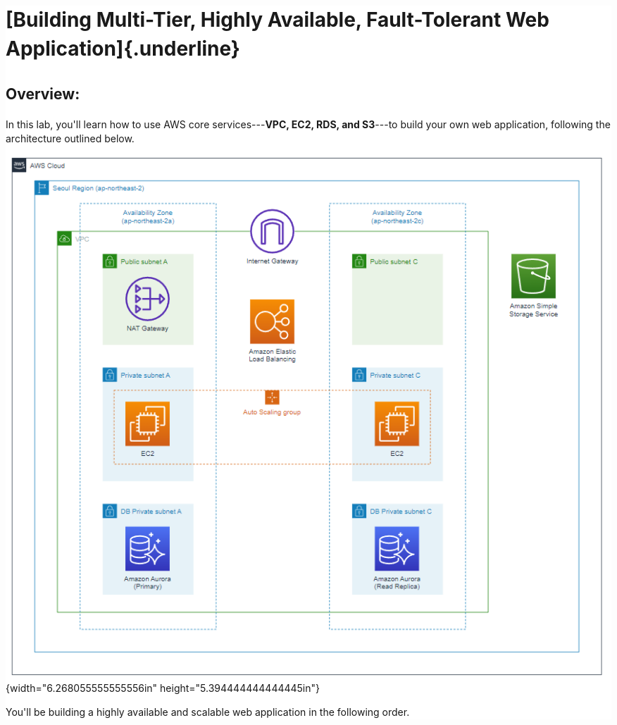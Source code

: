 # **[Building Multi-Tier, Highly Available, Fault-Tolerant Web Application]{.underline}**

## Overview:

In this lab, you\'ll learn how to use AWS core services---**VPC, EC2,
RDS, and S3**---to build your own web application, following the
architecture outlined below.

![](media/image1.png){width="6.268055555555556in"
height="5.394444444444445in"}

You\'ll be building a highly available and scalable web application in
the following order.
